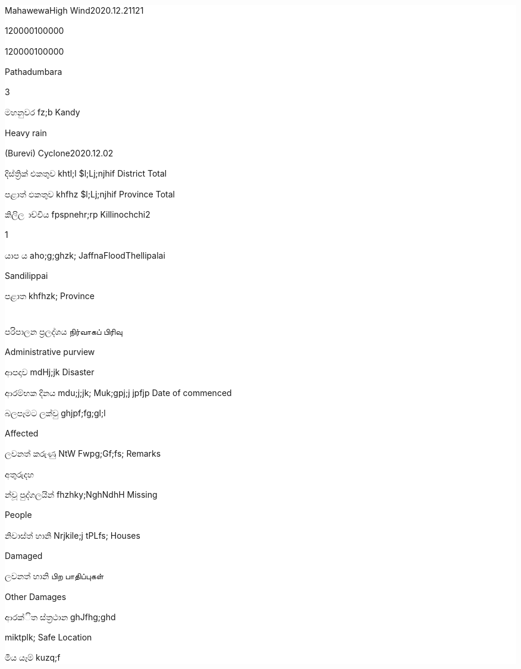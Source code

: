 MahawewaHigh Wind2020.12.21121

120000100000

120000100000

Pathadumbara

3

මහනුවර fz;b Kandy

Heavy rain

(Burevi) Cyclone2020.12.02

දිස්ත්‍රික් එකතුව khtl;l $l;Lj;njhif District Total

පළාත් ඵකතුව khfhz $l;Lj;njhif Province Total

කිලිල ාච්චිය fpspnehr;rp Killinochchi2

1

යාප ය aho;g;ghzk; JaffnaFloodThellipalai

Sandilippai

පළාත khfhzk; Province

#

පරිපාලන ප්‍රලද්ශය நிர்வாகப் பிரிவு

Administrative purview

ආපදාව mdHj;jk Disaster

ආරම්භක දිනය mdu;j;jk; Muk;gpj;j jpfjp Date of commenced

බලපෑමට ලක්වු ghjpf;fg;gl;l

Affected

ලවනත් කරුණු NtW Fwpg;Gf;fs; Remarks

අතුරුදහ

න්වූ පුද්ගලයින් fhzhky;NghNdhH Missing

People

නිවාස්ත්‍ හානි Nrjkile;j tPLfs; Houses

Damaged

ලවනත් හානි பிற பாதிப்புகள்

Other Damages

ආරක්ිත ස්ත්‍රථාන ghJfhg;ghd

miktplk; Safe Location

මිය යෑම් kuzq;f
